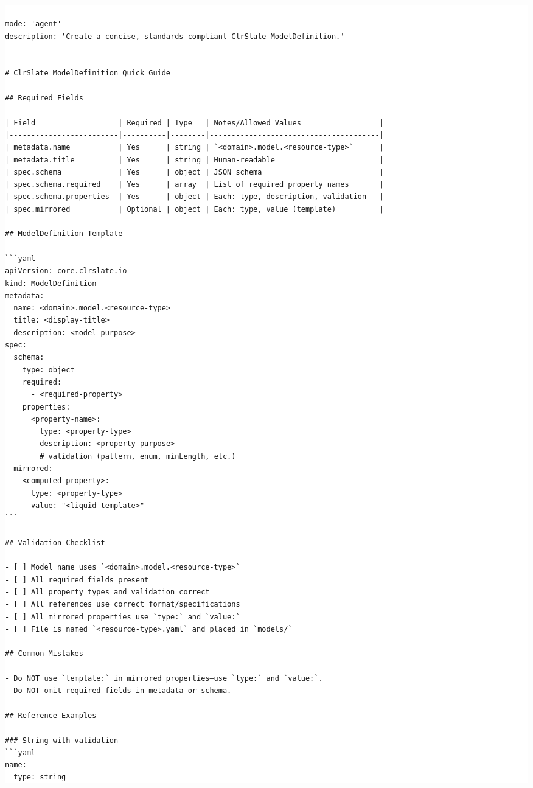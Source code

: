 
````prompt
---
mode: 'agent'
description: 'Create a concise, standards-compliant ClrSlate ModelDefinition.'
---

# ClrSlate ModelDefinition Quick Guide

## Required Fields

| Field                   | Required | Type   | Notes/Allowed Values                  |
|-------------------------|----------|--------|---------------------------------------|
| metadata.name           | Yes      | string | `<domain>.model.<resource-type>`      |
| metadata.title          | Yes      | string | Human-readable                        |
| spec.schema             | Yes      | object | JSON schema                           |
| spec.schema.required    | Yes      | array  | List of required property names       |
| spec.schema.properties  | Yes      | object | Each: type, description, validation   |
| spec.mirrored           | Optional | object | Each: type, value (template)          |

## ModelDefinition Template

```yaml
apiVersion: core.clrslate.io
kind: ModelDefinition
metadata:
  name: <domain>.model.<resource-type>
  title: <display-title>
  description: <model-purpose>
spec:
  schema:
    type: object
    required:
      - <required-property>
    properties:
      <property-name>:
        type: <property-type>
        description: <property-purpose>
        # validation (pattern, enum, minLength, etc.)
  mirrored:
    <computed-property>:
      type: <property-type>
      value: "<liquid-template>"
```

## Validation Checklist

- [ ] Model name uses `<domain>.model.<resource-type>`
- [ ] All required fields present
- [ ] All property types and validation correct
- [ ] All references use correct format/specifications
- [ ] All mirrored properties use `type:` and `value:`
- [ ] File is named `<resource-type>.yaml` and placed in `models/`

## Common Mistakes

- Do NOT use `template:` in mirrored properties—use `type:` and `value:`.
- Do NOT omit required fields in metadata or schema.

## Reference Examples

### String with validation
```yaml
name:
  type: string
````
